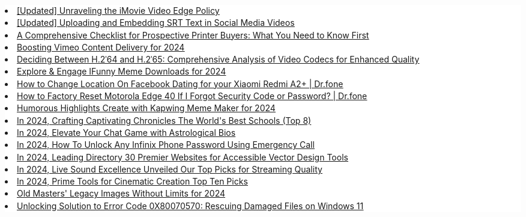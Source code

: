 <li><a href="https://some-approaches.techidaily.com/updated-unraveling-the-imovie-video-edge-policy/"><u>[Updated] Unraveling the iMovie Video Edge Policy</u></a></li>
<li><a href="https://some-guidance.techidaily.com/updated-uploading-and-embedding-srt-text-in-social-media-videos/"><u>[Updated] Uploading and Embedding SRT Text in Social Media Videos</u></a></li>
<li><a href="https://fox-links.techidaily.com/a-comprehensive-checklist-for-prospective-printer-buyers-what-you-need-to-know-first/"><u>A Comprehensive Checklist for Prospective Printer Buyers: What You Need to Know First</u></a></li>
<li><a href="https://vimeo-videos.techidaily.com/boosting-vimeo-content-delivery-for-2024/"><u>Boosting Vimeo Content Delivery for 2024</u></a></li>
<li><a href="https://media-tips.techidaily.com/deciding-between-h264-and-h265-comprehensive-analysis-of-video-codecs-for-enhanced-quality/"><u>Deciding Between H.2ˈ64 and H.2ˈ65: Comprehensive Analysis of Video Codecs for Enhanced Quality</u></a></li>
<li><a href="https://fox-links.techidaily.com/explore-and-engage-ifunny-meme-downloads-for-2024/"><u>Explore & Engage  IFunny Meme Downloads for 2024</u></a></li>
<li><a href="https://location-social.techidaily.com/how-to-change-location-on-facebook-dating-for-your-xiaomi-redmi-a2plus-drfone-by-drfone-virtual-android/"><u>How to Change Location On Facebook Dating for your Xiaomi Redmi A2+ | Dr.fone</u></a></li>
<li><a href="https://techidaily.com/how-to-factory-reset-motorola-edge-40-if-i-forgot-security-code-or-password-drfone-by-drfone-reset-android-reset-android/"><u>How to Factory Reset Motorola Edge 40 If I Forgot Security Code or Password? | Dr.fone</u></a></li>
<li><a href="https://fox-links.techidaily.com/humorous-highlights-create-with-kapwing-meme-maker-for-2024/"><u>Humorous Highlights  Create with Kapwing Meme Maker for 2024</u></a></li>
<li><a href="https://fox-links.techidaily.com/in-2024-crafting-captivating-chronicles-the-worlds-best-schools-top-8/"><u>In 2024, Crafting Captivating Chronicles  The World's Best Schools (Top 8)</u></a></li>
<li><a href="https://fox-links.techidaily.com/in-2024-elevate-your-chat-game-with-astrological-bios/"><u>In 2024, Elevate Your Chat Game with Astrological Bios</u></a></li>
<li><a href="https://unlock-android.techidaily.com/in-2024-how-to-unlock-any-infinix-phone-password-using-emergency-call-by-drfone-android/"><u>In 2024, How To Unlock Any Infinix Phone Password Using Emergency Call</u></a></li>
<li><a href="https://fox-links.techidaily.com/in-2024-leading-directory-30-premier-websites-for-accessible-vector-design-tools/"><u>In 2024, Leading Directory  30 Premier Websites for Accessible Vector Design Tools</u></a></li>
<li><a href="https://fox-links.techidaily.com/in-2024-live-sound-excellence-unveiled-our-top-picks-for-streaming-quality/"><u>In 2024, Live Sound Excellence Unveiled  Our Top Picks for Streaming Quality</u></a></li>
<li><a href="https://fox-links.techidaily.com/in-2024-prime-tools-for-cinematic-creation-top-ten-picks/"><u>In 2024, Prime Tools for Cinematic Creation  Top Ten Picks</u></a></li>
<li><a href="https://fox-links.techidaily.com/old-masters-legacy-images-without-limits-for-2024/"><u>Old Masters' Legacy  Images Without Limits for 2024</u></a></li>
<li><a href="https://win11-tips.techidaily.com/unlocking-solution-to-error-code-0x80070570-rescuing-damaged-files-on-windows-11/"><u>Unlocking Solution to Error Code 0X80070570: Rescuing Damaged Files on Windows 11</u></a></li>
</ul></div>
